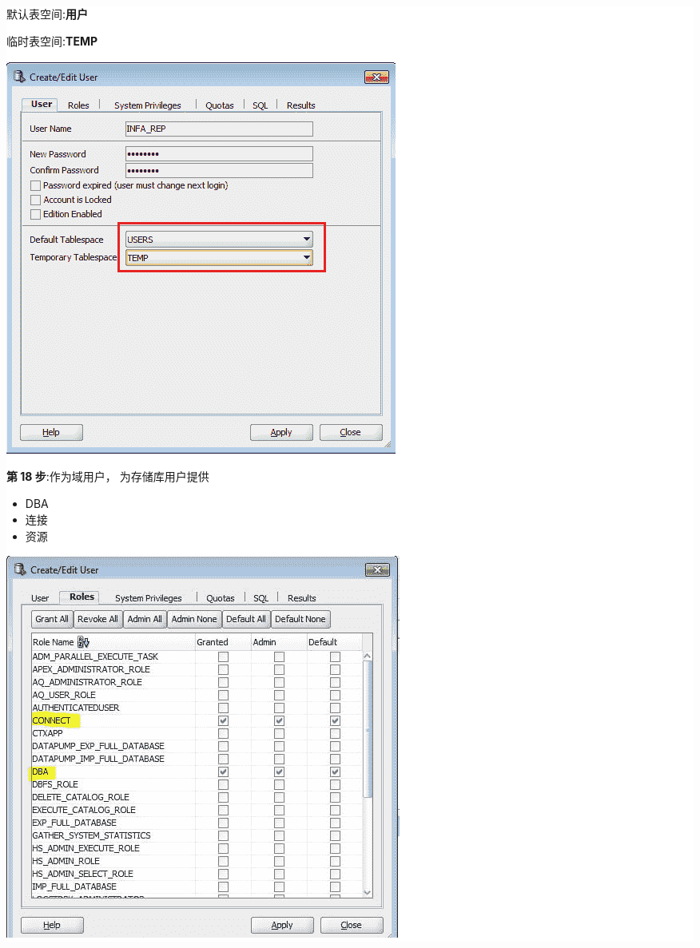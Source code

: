 默认表空间:**用户**

临时表空间:**TEMP**

**![rep-user-details- Informatica Installation- Edureka](img/66bbc1793c8c8d749d0b679eceee31ce.png)**

**第 18 步**:作为域用户， 为存储库用户提供

*   DBA
*   连接
*   资源

![DBA- Connect - Informatica Installation- Edureka](img/9d13530a40acbb26ed555d8c7249e4f4.png)
